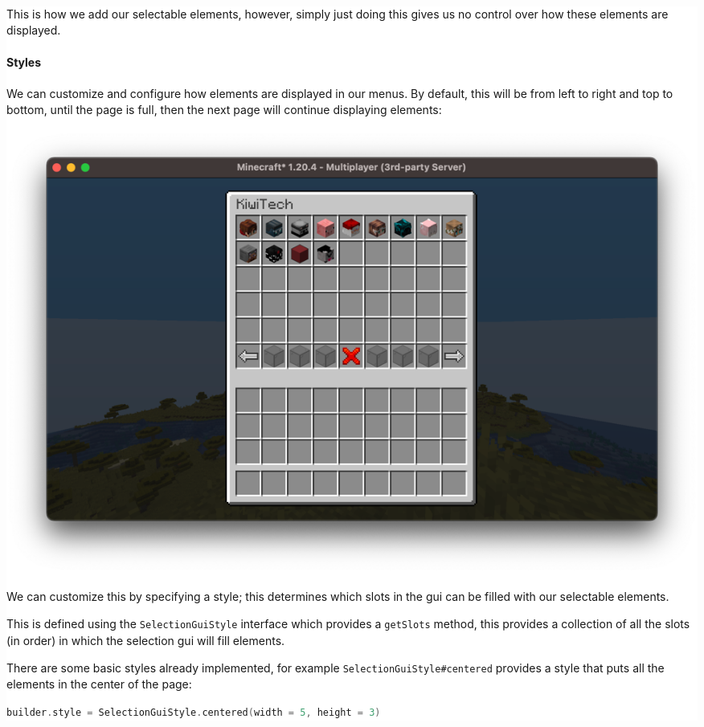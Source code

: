 This is how we add our selectable elements, however, simply just doing this gives us no control over how these elements are displayed.

#### Styles

We can customize and configure how elements are displayed in our menus. By default, this will be from left to right and top to bottom, until the page is full, then the next page will continue displaying elements:

![Default Selection Screen Layout](assets/selection_screen_default.png)

We can customize this by specifying a style; this determines which slots in the gui can be filled with our selectable elements.

This is defined using the `SelectionGuiStyle` interface which provides a `getSlots` method, this provides a collection of all the slots (in order) in which the selection gui will fill elements.

There are some basic styles already implemented, for example `SelectionGuiStyle#centered` provides a style that puts all the elements in the center of the page:

```kotlin
builder.style = SelectionGuiStyle.centered(width = 5, height = 3)
```
